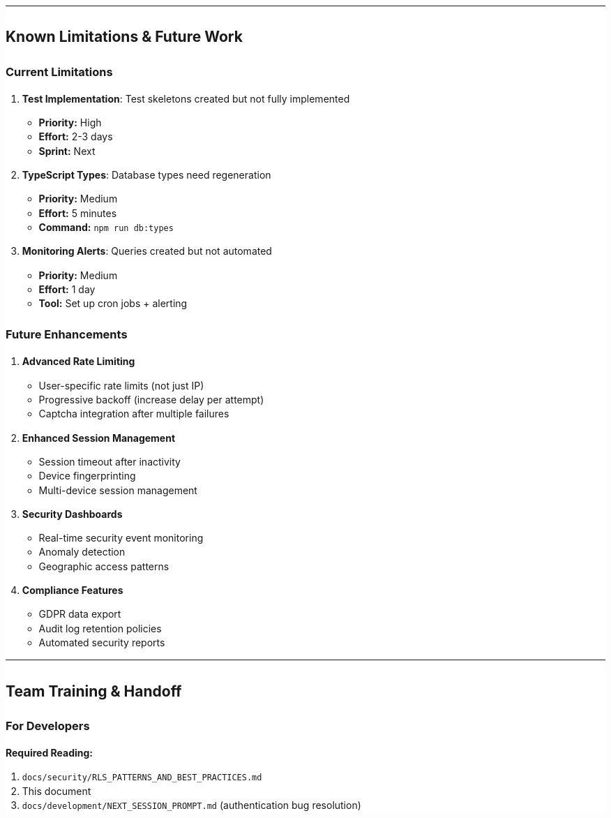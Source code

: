 ```bash
```

---

## Known Limitations & Future Work

### Current Limitations

1. **Test Implementation**: Test skeletons created but not fully implemented
   - **Priority:** High
   - **Effort:** 2-3 days
   - **Sprint:** Next

2. **TypeScript Types**: Database types need regeneration
   - **Priority:** Medium
   - **Effort:** 5 minutes
   - **Command:** `npm run db:types`

3. **Monitoring Alerts**: Queries created but not automated
   - **Priority:** Medium
   - **Effort:** 1 day
   - **Tool:** Set up cron jobs + alerting

### Future Enhancements

1. **Advanced Rate Limiting**
   - User-specific rate limits (not just IP)
   - Progressive backoff (increase delay per attempt)
   - Captcha integration after multiple failures

2. **Enhanced Session Management**
   - Session timeout after inactivity
   - Device fingerprinting
   - Multi-device session management

3. **Security Dashboards**
   - Real-time security event monitoring
   - Anomaly detection
   - Geographic access patterns

4. **Compliance Features**
   - GDPR data export
   - Audit log retention policies
   - Automated security reports

---

## Team Training & Handoff

### For Developers

**Required Reading:**
1. `docs/security/RLS_PATTERNS_AND_BEST_PRACTICES.md`
2. This document
3. `docs/development/NEXT_SESSION_PROMPT.md` (authentication bug resolution)

